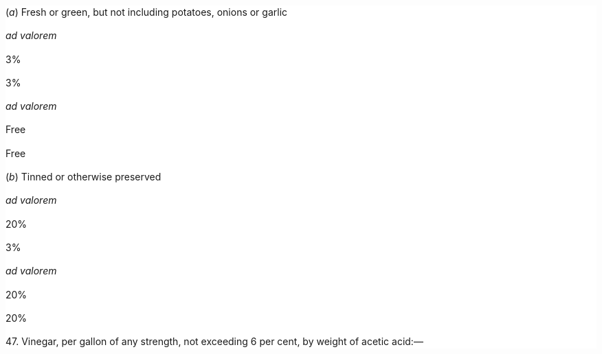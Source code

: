 <tr>

<td><p>(<i>a</i>) Fresh or green, but not including potatoes, onions or garlic</p></td>

<td><p><i>ad valorem</i></p></td>

<td colspan="3"><p>3%</p></td>

<td colspan="3"><p>3%</p></td>

<td><p><i>ad valorem</i></p></td>

<td colspan="3"><p>Free</p></td>

<td colspan="3"><p>Free</p></td>

</tr>

<tr>

<td><p>(<i>b</i>) Tinned or otherwise preserved</p></td>

<td><p><i>ad valorem</i></p></td>

<td colspan="3"><p>20%</p></td>

<td colspan="3"><p>3%</p></td>

<td><p><i>ad valorem</i></p></td>

<td colspan="3"><p>20%</p></td>

<td colspan="3"><p>20%</p></td>

</tr>

<tr>

<td><p>47. Vinegar, per gallon of any strength, not exceeding 6 per cent, by weight of acetic acid:&#x2014;</p></td>

<td><p></p></td>

<td><p></p></td>

<td><p></p></td>

<td><p></p></td>

<td><p></p></td>

<td><p></p></td>

<td><p></p></td>

<td><p></p></td>

<td><p></p></td>

<td><p></p></td>

<td><p></p></td>

<td><p></p></td>
